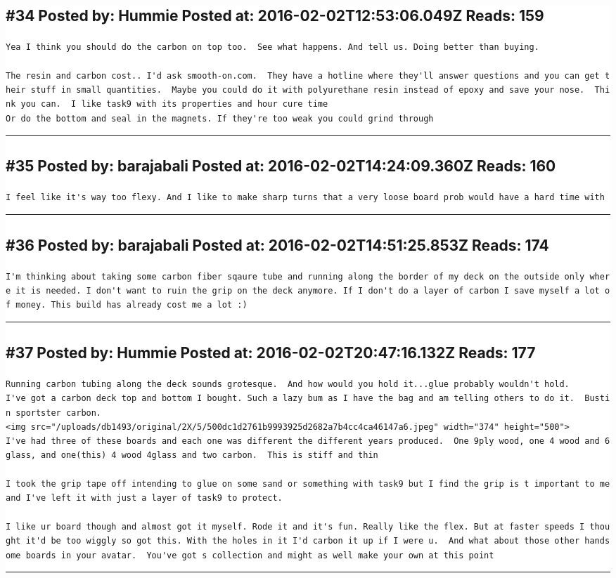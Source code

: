 ## \#34 Posted by: Hummie Posted at: 2016-02-02T12:53:06.049Z Reads: 159

```
Yea I think you should do the carbon on top too.  See what happens. And tell us. Doing better than buying. 

The resin and carbon cost.. I'd ask smooth-on.com.  They have a hotline where they'll answer questions and you can get their stuff in small quantities.  Maybe you could do it with polyurethane resin instead of epoxy and save your nose.  Think you can.  I like task9 with its properties and hour cure time
Or do the bottom and seal in the magnets. If they're too weak you could grind through
```

---
## \#35 Posted by: barajabali Posted at: 2016-02-02T14:24:09.360Z Reads: 160

```
I feel like it's way too flexy. And I like to make sharp turns that a very loose board prob would have a hard time with
```

---
## \#36 Posted by: barajabali Posted at: 2016-02-02T14:51:25.853Z Reads: 174

```
I'm thinking about taking some carbon fiber sqaure tube and running along the border of my deck on the outside only where it is needed. I don't want to ruin the grip on the deck anymore. If I don't do a layer of carbon I save myself a lot of money. This build has already cost me a lot :)
```

---
## \#37 Posted by: Hummie Posted at: 2016-02-02T20:47:16.132Z Reads: 177

```
Running carbon tubing along the deck sounds grotesque.  And how would you hold it...glue probably wouldn't hold. 
I've got a carbon deck top and bottom I bought. Such a lazy bum as I have the bag and am telling others to do it.  Bustin sportster carbon.  
<img src="/uploads/db1493/original/2X/5/500dc1d2761b9993925d2682a7b4cc4ca46147a6.jpeg" width="374" height="500">
I've had three of these boards and each one was different the different years produced.  One 9ply wood, one 4 wood and 6glass, and one(this) 4 wood 4glass and two carbon.  This is stiff and thin 

I took the grip tape off intending to glue on some sand or something with task9 but I find the grip is t important to me and I've left it with just a layer of task9 to protect.

I like ur board though and almost got it myself. Rode it and it's fun. Really like the flex. But at faster speeds I thought it'd be too wiggly so got this. With the holes in it I'd carbon it up if I were u.  And what about those other handsome boards in your avatar.  You've got s collection and might as well make your own at this point
```

---